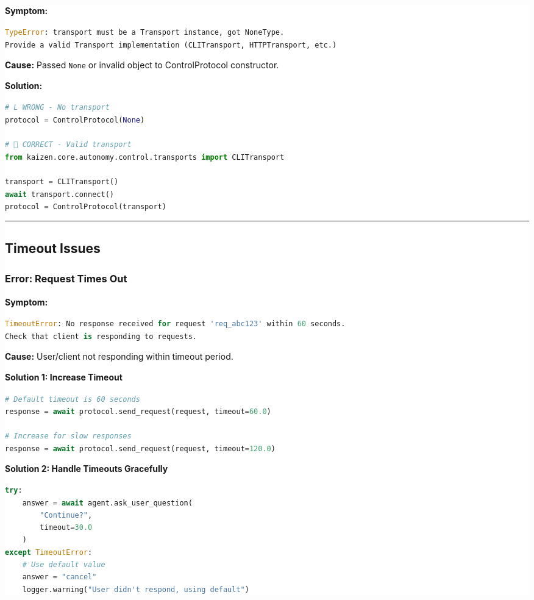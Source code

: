 **Symptom:**
```python
TypeError: transport must be a Transport instance, got NoneType.
Provide a valid Transport implementation (CLITransport, HTTPTransport, etc.)
```

**Cause:** Passed `None` or invalid object to ControlProtocol constructor.

**Solution:**

```python
# L WRONG - No transport
protocol = ControlProtocol(None)

#  CORRECT - Valid transport
from kaizen.core.autonomy.control.transports import CLITransport

transport = CLITransport()
await transport.connect()
protocol = ControlProtocol(transport)
```

---

## Timeout Issues

### Error: Request Times Out

**Symptom:**
```python
TimeoutError: No response received for request 'req_abc123' within 60 seconds.
Check that client is responding to requests.
```

**Cause:** User/client not responding within timeout period.

**Solution 1: Increase Timeout**

```python
# Default timeout is 60 seconds
response = await protocol.send_request(request, timeout=60.0)

# Increase for slow responses
response = await protocol.send_request(request, timeout=120.0)
```

**Solution 2: Handle Timeouts Gracefully**

```python
try:
    answer = await agent.ask_user_question(
        "Continue?",
        timeout=30.0
    )
except TimeoutError:
    # Use default value
    answer = "cancel"
    logger.warning("User didn't respond, using default")
```
